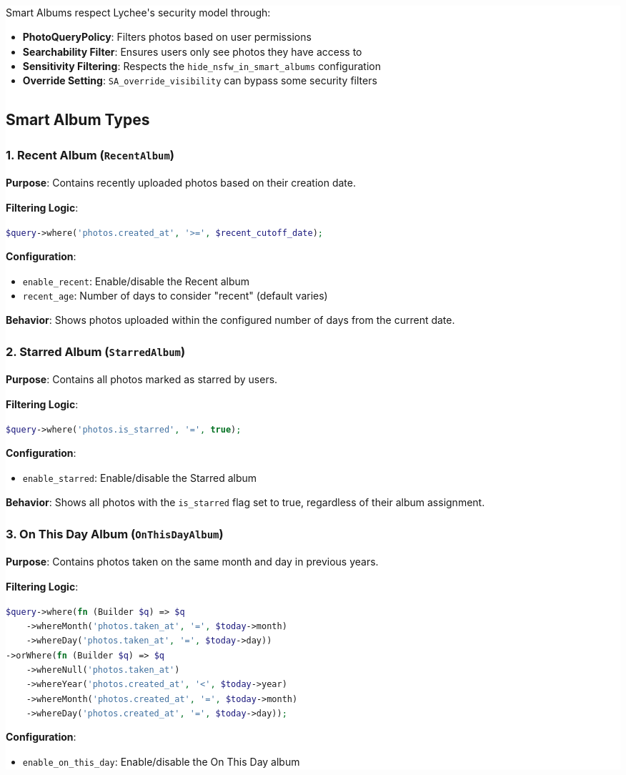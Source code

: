 Smart Albums respect Lychee's security model through:

- **PhotoQueryPolicy**: Filters photos based on user permissions
- **Searchability Filter**: Ensures users only see photos they have access to
- **Sensitivity Filtering**: Respects the `hide_nsfw_in_smart_albums` configuration
- **Override Setting**: `SA_override_visibility` can bypass some security filters

## Smart Album Types

### 1. Recent Album (`RecentAlbum`)

**Purpose**: Contains recently uploaded photos based on their creation date.

**Filtering Logic**:
```php
$query->where('photos.created_at', '>=', $recent_cutoff_date);
```

**Configuration**:
- `enable_recent`: Enable/disable the Recent album
- `recent_age`: Number of days to consider "recent" (default varies)

**Behavior**: Shows photos uploaded within the configured number of days from the current date.

### 2. Starred Album (`StarredAlbum`)

**Purpose**: Contains all photos marked as starred by users.

**Filtering Logic**:
```php
$query->where('photos.is_starred', '=', true);
```

**Configuration**:
- `enable_starred`: Enable/disable the Starred album

**Behavior**: Shows all photos with the `is_starred` flag set to true, regardless of their album assignment.

### 3. On This Day Album (`OnThisDayAlbum`)

**Purpose**: Contains photos taken on the same month and day in previous years.

**Filtering Logic**:
```php
$query->where(fn (Builder $q) => $q
    ->whereMonth('photos.taken_at', '=', $today->month)
    ->whereDay('photos.taken_at', '=', $today->day))
->orWhere(fn (Builder $q) => $q
    ->whereNull('photos.taken_at')
    ->whereYear('photos.created_at', '<', $today->year)
    ->whereMonth('photos.created_at', '=', $today->month)
    ->whereDay('photos.created_at', '=', $today->day));
```

**Configuration**:
- `enable_on_this_day`: Enable/disable the On This Day album

